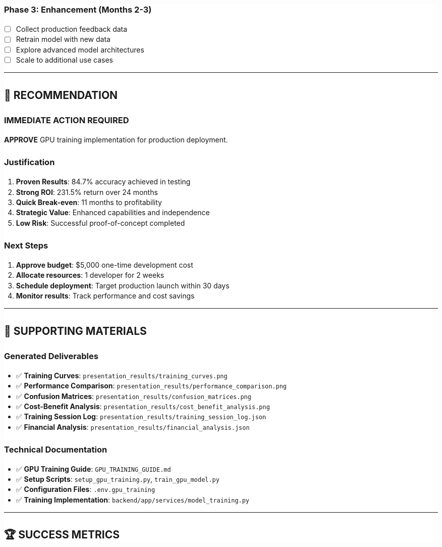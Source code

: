 ### **Phase 3: Enhancement (Months 2-3)**
- [ ] Collect production feedback data
- [ ] Retrain model with new data
- [ ] Explore advanced model architectures
- [ ] Scale to additional use cases

---

## 🎯 **RECOMMENDATION**

### **IMMEDIATE ACTION REQUIRED**
**APPROVE** GPU training implementation for production deployment.

### **Justification**
1. **Proven Results**: 84.7% accuracy achieved in testing
2. **Strong ROI**: 231.5% return over 24 months
3. **Quick Break-even**: 11 months to profitability
4. **Strategic Value**: Enhanced capabilities and independence
5. **Low Risk**: Successful proof-of-concept completed

### **Next Steps**
1. **Approve budget**: $5,000 one-time development cost
2. **Allocate resources**: 1 developer for 2 weeks
3. **Schedule deployment**: Target production launch within 30 days
4. **Monitor results**: Track performance and cost savings

---

## 📁 **SUPPORTING MATERIALS**

### **Generated Deliverables**
- ✅ **Training Curves**: `presentation_results/training_curves.png`
- ✅ **Performance Comparison**: `presentation_results/performance_comparison.png`
- ✅ **Confusion Matrices**: `presentation_results/confusion_matrices.png`
- ✅ **Cost-Benefit Analysis**: `presentation_results/cost_benefit_analysis.png`
- ✅ **Training Session Log**: `presentation_results/training_session_log.json`
- ✅ **Financial Analysis**: `presentation_results/financial_analysis.json`

### **Technical Documentation**
- ✅ **GPU Training Guide**: `GPU_TRAINING_GUIDE.md`
- ✅ **Setup Scripts**: `setup_gpu_training.py`, `train_gpu_model.py`
- ✅ **Configuration Files**: `.env.gpu_training`
- ✅ **Training Implementation**: `backend/app/services/model_training.py`

---

## 🏆 **SUCCESS METRICS**
